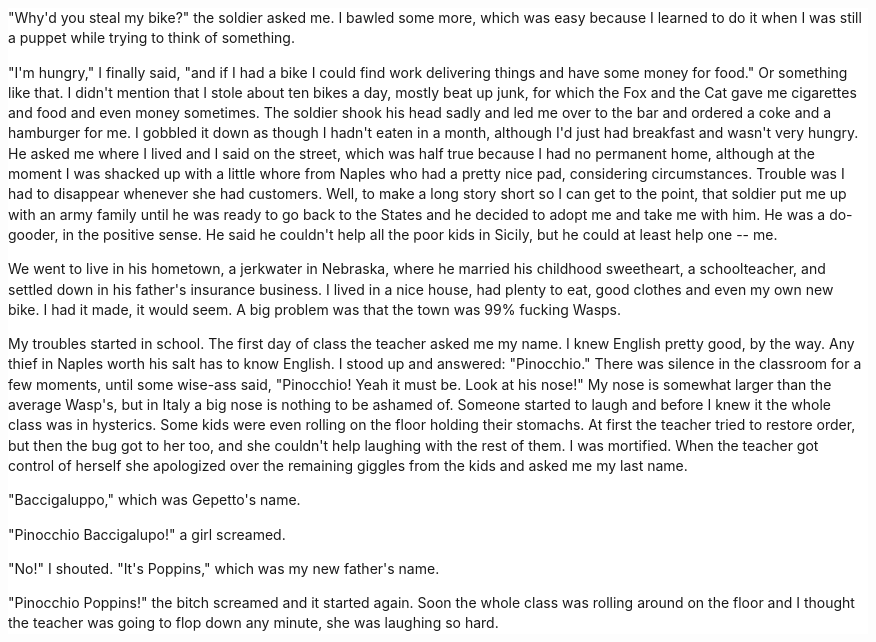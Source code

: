 
"Why'd you steal my bike?" the soldier asked me. I bawled some
more, which was easy because I learned to do it when I was still a
puppet while trying to think of something. 

"I'm hungry," I finally said, "and if I had a bike I could find
work delivering things and have some money for food." Or something
like that. I didn't mention that I stole about ten bikes a day,
mostly beat up junk, for which the Fox and the Cat gave me
cigarettes and food and even money sometimes. The soldier shook
his head sadly and led me over to the bar and ordered a coke and a
hamburger for me. I gobbled it down as though I hadn't eaten in a
month, although I'd just had breakfast and wasn't very hungry. He
asked me where I lived and I said on the street, which was half
true because I had no permanent home, although at the moment I was
shacked up with a little whore from Naples who had a pretty nice
pad, considering circumstances. Trouble was I had to disappear
whenever she had customers. Well, to make a long story short so I
can get to the point, that soldier put me up with an army family
until he was ready to go back to the States and he decided to
adopt me and take me with him. He was a do-gooder, in the positive
sense. He said he couldn't help all the poor kids in Sicily, but
he could at least help one \-- me.

We went to live in his hometown, a jerkwater in Nebraska, where
he married his childhood sweetheart, a schoolteacher, and settled
down in his father\'s insurance business. I lived in a nice house,
had plenty to eat, good clothes and even my own new bike. I had it
made, it would seem. A big problem was that the town was 99%
fucking Wasps.

My troubles started in school. The first day of class the teacher
asked me my name. I knew English pretty good, by the way. Any
thief in Naples worth his salt has to know English. I stood up and
answered: "Pinocchio." There was silence in the classroom for a
few moments, until some wise-ass said, "Pinocchio! Yeah it must
be. Look at his nose!" My nose is somewhat larger than the average
Wasp's, but in Italy a big nose is nothing to be ashamed of.
Someone started to laugh and before I knew it the whole class was
in hysterics. Some kids were even rolling on the floor holding
their stomachs. At first the teacher tried to restore order, but
then the bug got to her too, and she couldn't help laughing with
the rest of them. I was mortified. When the teacher got control of
herself she apologized over the remaining giggles from the kids
and asked me my last name.

"Baccigaluppo," which was Gepetto's name.

"Pinocchio Baccigalupo!" a girl screamed.

"No!" I shouted. "It's Poppins," which was my new father's
name.

"Pinocchio Poppins!" the bitch screamed and it started again.
Soon the whole class was rolling around on the floor and I thought
the teacher was going to flop down any minute, she was laughing so
hard.  
